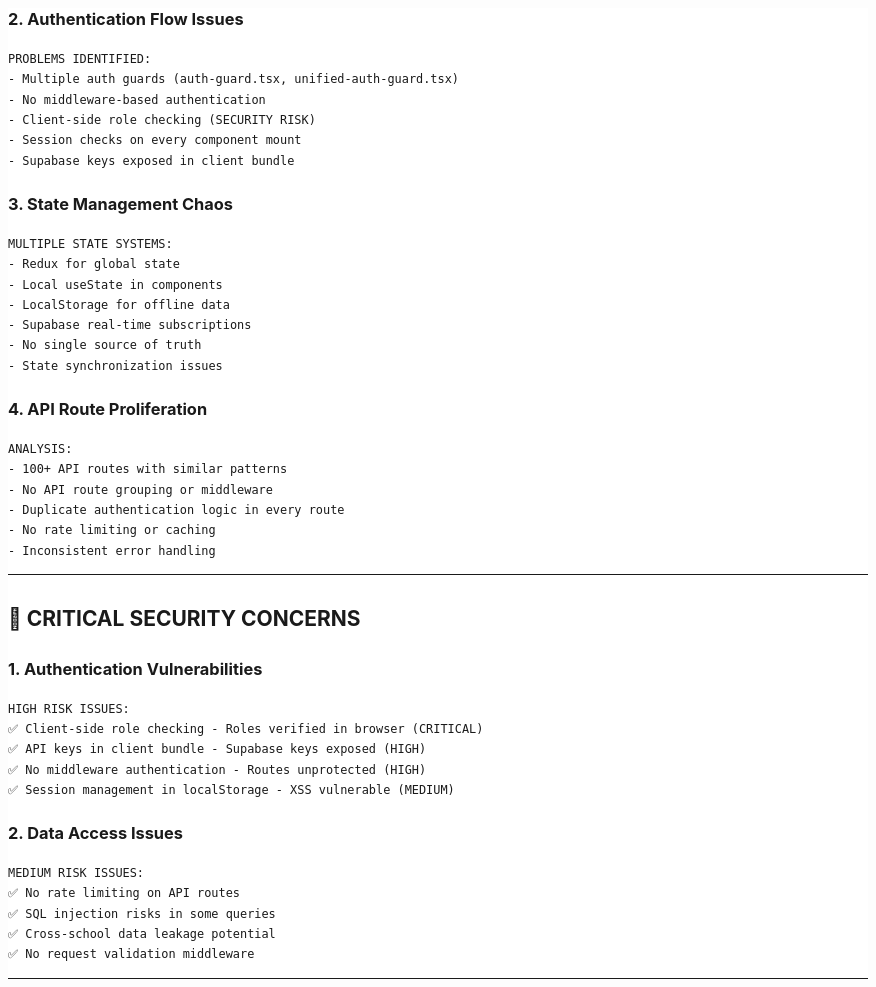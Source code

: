 ### 2. Authentication Flow Issues
```
PROBLEMS IDENTIFIED:
- Multiple auth guards (auth-guard.tsx, unified-auth-guard.tsx)
- No middleware-based authentication
- Client-side role checking (SECURITY RISK)
- Session checks on every component mount
- Supabase keys exposed in client bundle
```

### 3. State Management Chaos
```
MULTIPLE STATE SYSTEMS:
- Redux for global state
- Local useState in components
- LocalStorage for offline data
- Supabase real-time subscriptions
- No single source of truth
- State synchronization issues
```

### 4. API Route Proliferation
```
ANALYSIS:
- 100+ API routes with similar patterns
- No API route grouping or middleware
- Duplicate authentication logic in every route
- No rate limiting or caching
- Inconsistent error handling
```

---

## 🔴 CRITICAL SECURITY CONCERNS

### 1. Authentication Vulnerabilities
```
HIGH RISK ISSUES:
✅ Client-side role checking - Roles verified in browser (CRITICAL)
✅ API keys in client bundle - Supabase keys exposed (HIGH)
✅ No middleware authentication - Routes unprotected (HIGH)
✅ Session management in localStorage - XSS vulnerable (MEDIUM)
```

### 2. Data Access Issues
```
MEDIUM RISK ISSUES:
✅ No rate limiting on API routes
✅ SQL injection risks in some queries
✅ Cross-school data leakage potential
✅ No request validation middleware
```

---